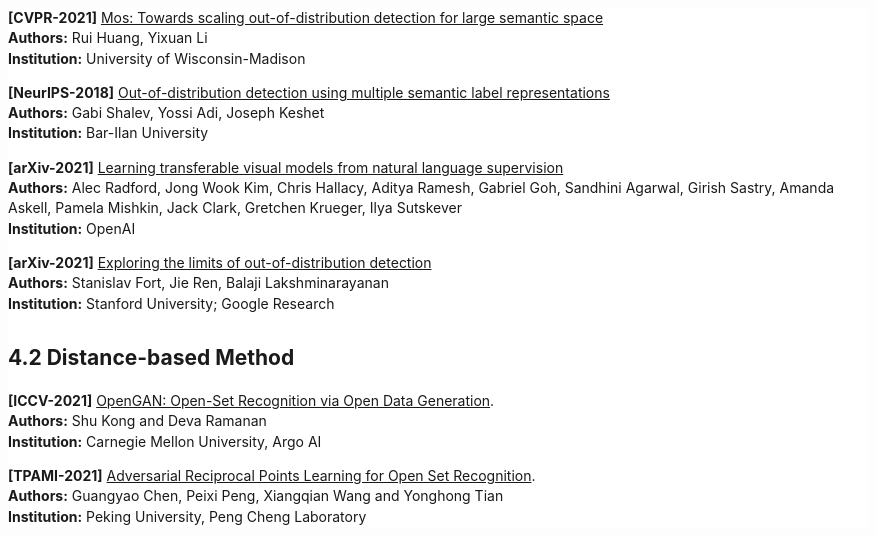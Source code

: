 
**[CVPR-2021]**
[Mos: Towards scaling out-of-distribution detection for large semantic space](https://openaccess.thecvf.com/content/CVPR2021/html/Huang_MOS_Towards_Scaling_Out-of-Distribution_Detection_for_Large_Semantic_Space_CVPR_2021_paper.html)
<br>
**Authors:** Rui Huang, Yixuan Li
<br>
**Institution:** University of Wisconsin-Madison
 


**[NeurIPS-2018]**
[Out-of-distribution detection using multiple semantic label representations](https://arxiv.org/abs/1808.06664)
<br>
**Authors:** Gabi Shalev, Yossi Adi, Joseph Keshet
<br>
**Institution:** Bar-Ilan University 
 

**[arXiv-2021]**
[Learning transferable visual models from natural language supervision](https://arxiv.org/abs/2103.00020)
<br>
**Authors:** Alec Radford, Jong Wook Kim, Chris Hallacy, Aditya Ramesh, Gabriel Goh, Sandhini Agarwal, Girish Sastry, Amanda Askell, Pamela Mishkin, Jack Clark, Gretchen Krueger, Ilya Sutskever 
<br>
**Institution:** OpenAI
 


**[arXiv-2021]**
[Exploring the limits of out-of-distribution detection](https://arxiv.org/abs/2106.03004)
<br>
**Authors:** Stanislav Fort, Jie Ren, Balaji Lakshminarayanan
<br>
**Institution:** Stanford University; Google Research
 



<a name="4.2"></a>
## 4.2 Distance-based Method


**[ICCV-2021]**
[OpenGAN: Open-Set Recognition via Open Data Generation](https://arxiv.org/abs/2104.02939).
<br>
**Authors:** Shu Kong and Deva Ramanan
<br>
**Institution:** Carnegie Mellon University, Argo AI

**[TPAMI-2021]**
[Adversarial Reciprocal Points Learning for Open Set Recognition](https://arxiv.org/abs/2103.00953).
<br>
**Authors:** Guangyao Chen, Peixi Peng, Xiangqian Wang and Yonghong Tian
<br>
**Institution:** Peking University, Peng Cheng Laboratory
